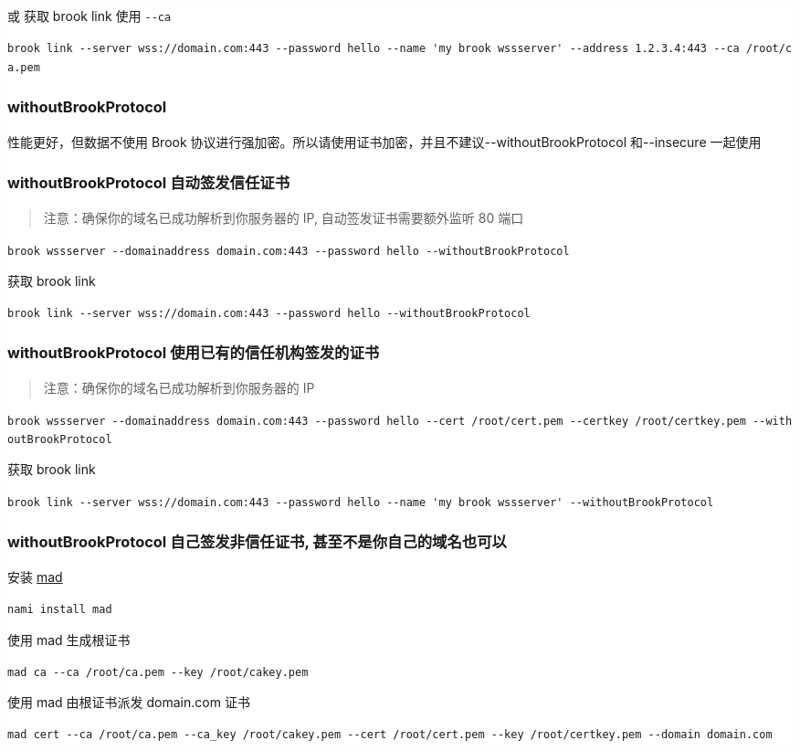 或 获取 brook link 使用 `--ca`

```
brook link --server wss://domain.com:443 --password hello --name 'my brook wssserver' --address 1.2.3.4:443 --ca /root/ca.pem
```

### withoutBrookProtocol

性能更好，但数据不使用 Brook 协议进行强加密。所以请使用证书加密，并且不建议--withoutBrookProtocol 和--insecure 一起使用

### withoutBrookProtocol 自动签发信任证书

> 注意：确保你的域名已成功解析到你服务器的 IP, 自动签发证书需要额外监听 80 端口

```
brook wssserver --domainaddress domain.com:443 --password hello --withoutBrookProtocol
```

获取 brook link

```
brook link --server wss://domain.com:443 --password hello --withoutBrookProtocol
```

### withoutBrookProtocol 使用已有的信任机构签发的证书

> 注意：确保你的域名已成功解析到你服务器的 IP

```
brook wssserver --domainaddress domain.com:443 --password hello --cert /root/cert.pem --certkey /root/certkey.pem --withoutBrookProtocol
```

获取 brook link

```
brook link --server wss://domain.com:443 --password hello --name 'my brook wssserver' --withoutBrookProtocol
```

### withoutBrookProtocol 自己签发非信任证书, 甚至不是你自己的域名也可以

安装 [mad](https://github.com/txthinking/mad)

```
nami install mad
```

使用 mad 生成根证书

```
mad ca --ca /root/ca.pem --key /root/cakey.pem
```

使用 mad 由根证书派发 domain.com 证书

```
mad cert --ca /root/ca.pem --ca_key /root/cakey.pem --cert /root/cert.pem --key /root/certkey.pem --domain domain.com
```

